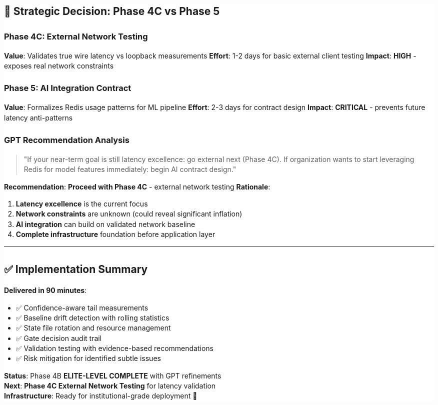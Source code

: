 
## 🎯 **Strategic Decision: Phase 4C vs Phase 5**

### **Phase 4C: External Network Testing**
**Value**: Validates true wire latency vs loopback measurements
**Effort**: 1-2 days for basic external client testing
**Impact**: **HIGH** - exposes real network constraints

### **Phase 5: AI Integration Contract**  
**Value**: Formalizes Redis usage patterns for ML pipeline
**Effort**: 2-3 days for contract design
**Impact**: **CRITICAL** - prevents future latency anti-patterns

### **GPT Recommendation Analysis**
> "If your near-term goal is still latency excellence: go external next (Phase 4C). If organization wants to start leveraging Redis for model features immediately: begin AI contract design."

**Recommendation**: **Proceed with Phase 4C** - external network testing
**Rationale**: 
1. **Latency excellence** is the current focus
2. **Network constraints** are unknown (could reveal significant inflation)
3. **AI integration** can build on validated network baseline
4. **Complete infrastructure** foundation before application layer

---

## ✅ **Implementation Summary**

**Delivered in 90 minutes**:
- ✅ Confidence-aware tail measurements
- ✅ Baseline drift detection with rolling statistics  
- ✅ State file rotation and resource management
- ✅ Gate decision audit trail
- ✅ Validation testing with evidence-based recommendations
- ✅ Risk mitigation for identified subtle issues

**Status**: Phase 4B **ELITE-LEVEL COMPLETE** with GPT refinements  
**Next**: **Phase 4C External Network Testing** for latency validation  
**Infrastructure**: Ready for institutional-grade deployment 🎯
